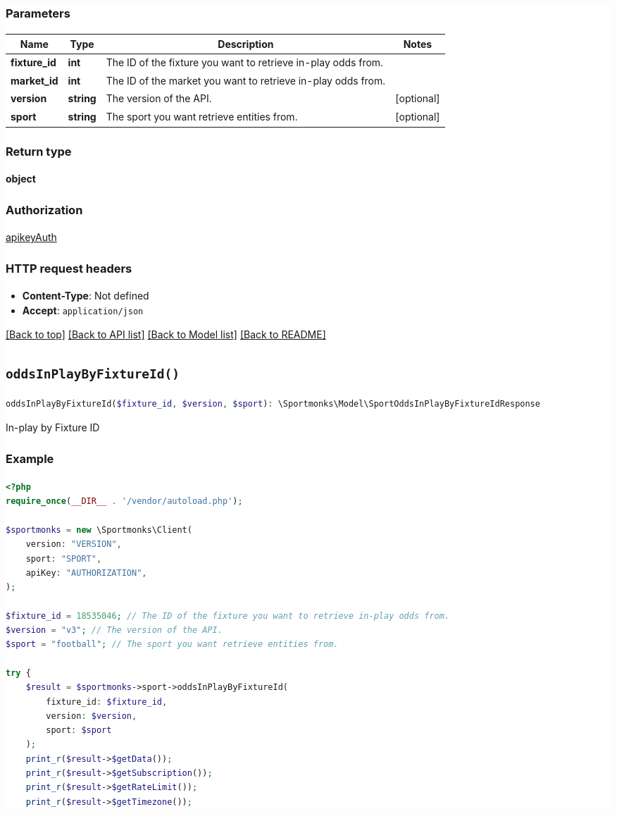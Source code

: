 ```php
```

### Parameters

| Name | Type | Description  | Notes |
| ------------- | ------------- | ------------- | ------------- |
| **fixture_id** | **int**| The ID of the fixture you want to retrieve in-play odds from. | |
| **market_id** | **int**| The ID of the market you want to retrieve in-play odds from. | |
| **version** | **string**| The version of the API. | [optional] |
| **sport** | **string**| The sport you want retrieve entities from. | [optional] |

### Return type

**object**

### Authorization

[apikeyAuth](../../README.md#apikeyAuth)

### HTTP request headers

- **Content-Type**: Not defined
- **Accept**: `application/json`

[[Back to top]](#) [[Back to API list]](../../README.md#endpoints)
[[Back to Model list]](../../README.md#models)
[[Back to README]](../../README.md)

## `oddsInPlayByFixtureId()`

```php
oddsInPlayByFixtureId($fixture_id, $version, $sport): \Sportmonks\Model\SportOddsInPlayByFixtureIdResponse
```

In-play by Fixture ID

### Example

```php
<?php
require_once(__DIR__ . '/vendor/autoload.php');

$sportmonks = new \Sportmonks\Client(
    version: "VERSION",
    sport: "SPORT",
    apiKey: "AUTHORIZATION",
);

$fixture_id = 18535046; // The ID of the fixture you want to retrieve in-play odds from.
$version = "v3"; // The version of the API.
$sport = "football"; // The sport you want retrieve entities from.

try {
    $result = $sportmonks->sport->oddsInPlayByFixtureId(
        fixture_id: $fixture_id, 
        version: $version, 
        sport: $sport
    );
    print_r($result->$getData());
    print_r($result->$getSubscription());
    print_r($result->$getRateLimit());
    print_r($result->$getTimezone());
```